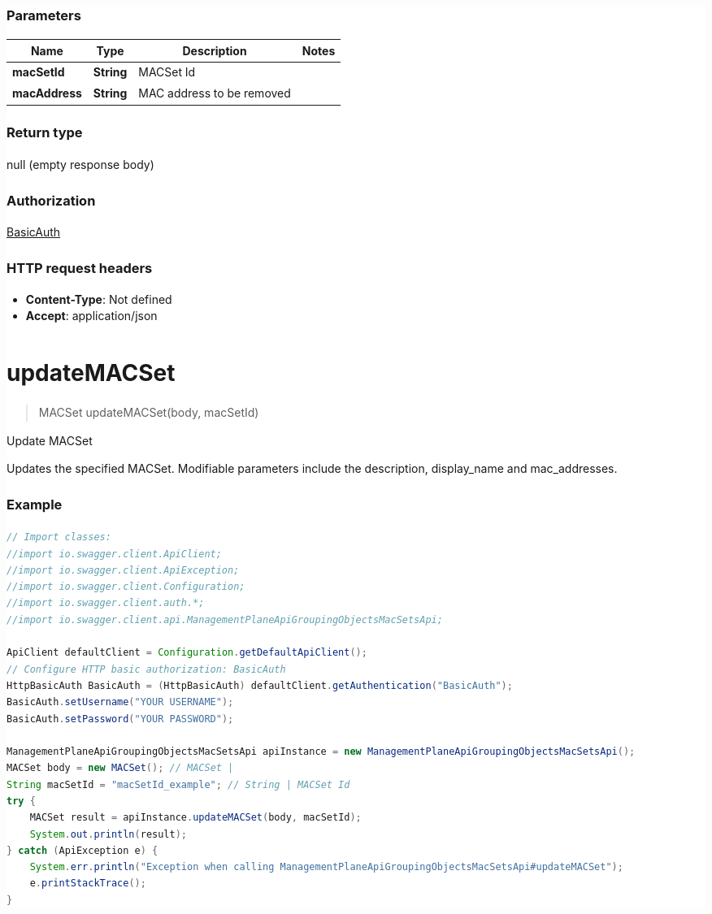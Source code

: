 ### Parameters

Name | Type | Description  | Notes
------------- | ------------- | ------------- | -------------
 **macSetId** | **String**| MACSet Id |
 **macAddress** | **String**| MAC address to be removed |

### Return type

null (empty response body)

### Authorization

[BasicAuth](../README.md#BasicAuth)

### HTTP request headers

 - **Content-Type**: Not defined
 - **Accept**: application/json

<a name="updateMACSet"></a>
# **updateMACSet**
> MACSet updateMACSet(body, macSetId)

Update MACSet

Updates the specified MACSet. Modifiable parameters include the description, display_name and mac_addresses. 

### Example
```java
// Import classes:
//import io.swagger.client.ApiClient;
//import io.swagger.client.ApiException;
//import io.swagger.client.Configuration;
//import io.swagger.client.auth.*;
//import io.swagger.client.api.ManagementPlaneApiGroupingObjectsMacSetsApi;

ApiClient defaultClient = Configuration.getDefaultApiClient();
// Configure HTTP basic authorization: BasicAuth
HttpBasicAuth BasicAuth = (HttpBasicAuth) defaultClient.getAuthentication("BasicAuth");
BasicAuth.setUsername("YOUR USERNAME");
BasicAuth.setPassword("YOUR PASSWORD");

ManagementPlaneApiGroupingObjectsMacSetsApi apiInstance = new ManagementPlaneApiGroupingObjectsMacSetsApi();
MACSet body = new MACSet(); // MACSet | 
String macSetId = "macSetId_example"; // String | MACSet Id
try {
    MACSet result = apiInstance.updateMACSet(body, macSetId);
    System.out.println(result);
} catch (ApiException e) {
    System.err.println("Exception when calling ManagementPlaneApiGroupingObjectsMacSetsApi#updateMACSet");
    e.printStackTrace();
}
```

